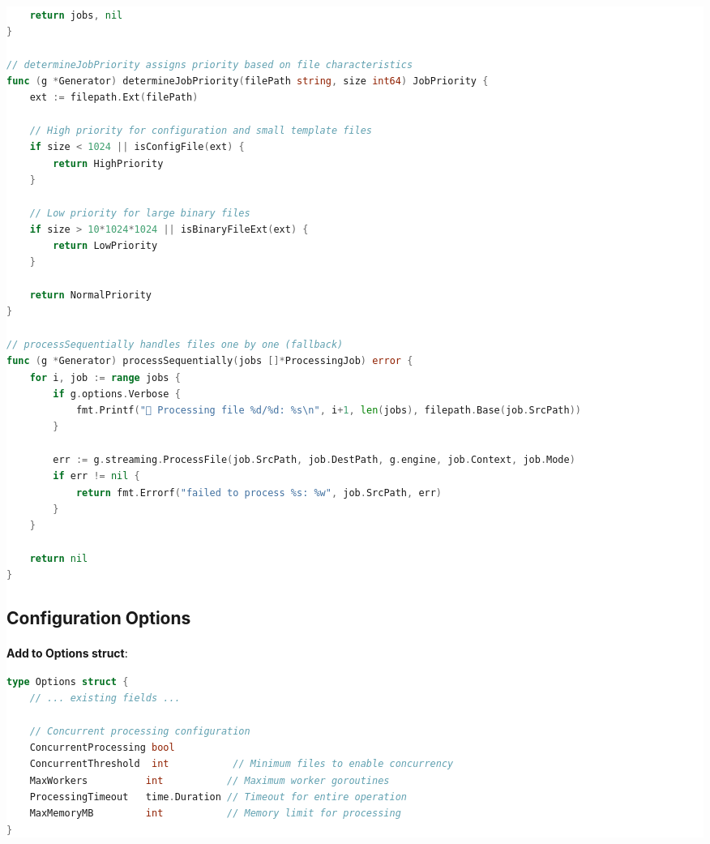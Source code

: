 ```go
    return jobs, nil
}

// determineJobPriority assigns priority based on file characteristics
func (g *Generator) determineJobPriority(filePath string, size int64) JobPriority {
    ext := filepath.Ext(filePath)

    // High priority for configuration and small template files
    if size < 1024 || isConfigFile(ext) {
        return HighPriority
    }

    // Low priority for large binary files
    if size > 10*1024*1024 || isBinaryFileExt(ext) {
        return LowPriority
    }

    return NormalPriority
}

// processSequentially handles files one by one (fallback)
func (g *Generator) processSequentially(jobs []*ProcessingJob) error {
    for i, job := range jobs {
        if g.options.Verbose {
            fmt.Printf("📄 Processing file %d/%d: %s\n", i+1, len(jobs), filepath.Base(job.SrcPath))
        }

        err := g.streaming.ProcessFile(job.SrcPath, job.DestPath, g.engine, job.Context, job.Mode)
        if err != nil {
            return fmt.Errorf("failed to process %s: %w", job.SrcPath, err)
        }
    }

    return nil
}
```

## Configuration Options

**Add to Options struct**:
```go
type Options struct {
    // ... existing fields ...

    // Concurrent processing configuration
    ConcurrentProcessing bool
    ConcurrentThreshold  int           // Minimum files to enable concurrency
    MaxWorkers          int           // Maximum worker goroutines
    ProcessingTimeout   time.Duration // Timeout for entire operation
    MaxMemoryMB         int           // Memory limit for processing
}
```
